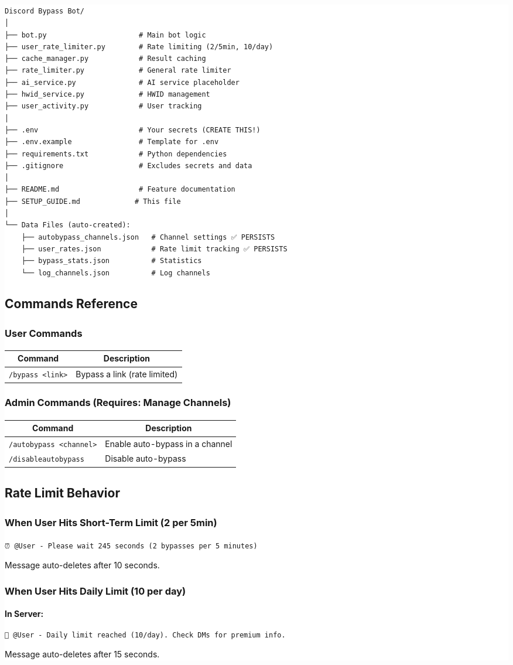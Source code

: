 ```
Discord Bypass Bot/
│
├── bot.py                      # Main bot logic
├── user_rate_limiter.py        # Rate limiting (2/5min, 10/day)
├── cache_manager.py            # Result caching
├── rate_limiter.py             # General rate limiter
├── ai_service.py               # AI service placeholder
├── hwid_service.py             # HWID management
├── user_activity.py            # User tracking
│
├── .env                        # Your secrets (CREATE THIS!)
├── .env.example                # Template for .env
├── requirements.txt            # Python dependencies
├── .gitignore                  # Excludes secrets and data
│
├── README.md                   # Feature documentation
├── SETUP_GUIDE.md             # This file
│
└── Data Files (auto-created):
    ├── autobypass_channels.json   # Channel settings ✅ PERSISTS
    ├── user_rates.json            # Rate limit tracking ✅ PERSISTS
    ├── bypass_stats.json          # Statistics
    └── log_channels.json          # Log channels
```

## Commands Reference

### User Commands
| Command | Description |
|---------|-------------|
| `/bypass <link>` | Bypass a link (rate limited) |

### Admin Commands (Requires: Manage Channels)
| Command | Description |
|---------|-------------|
| `/autobypass <channel>` | Enable auto-bypass in a channel |
| `/disableautobypass` | Disable auto-bypass |

## Rate Limit Behavior

### When User Hits Short-Term Limit (2 per 5min)
```
⏰ @User - Please wait 245 seconds (2 bypasses per 5 minutes)
```
Message auto-deletes after 10 seconds.

### When User Hits Daily Limit (10 per day)
**In Server:**
```
🚫 @User - Daily limit reached (10/day). Check DMs for premium info.
```
Message auto-deletes after 15 seconds.
